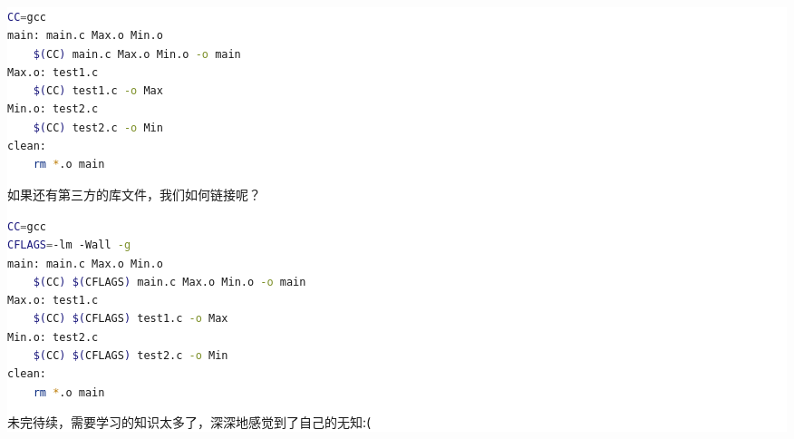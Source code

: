 ``` sh
CC=gcc
main: main.c Max.o Min.o
    $(CC) main.c Max.o Min.o -o main
Max.o: test1.c
    $(CC) test1.c -o Max
Min.o: test2.c
    $(CC) test2.c -o Min
clean: 
    rm *.o main
```

如果还有第三方的库文件，我们如何链接呢？
``` sh
CC=gcc
CFLAGS=-lm -Wall -g
main: main.c Max.o Min.o
    $(CC) $(CFLAGS) main.c Max.o Min.o -o main
Max.o: test1.c
    $(CC) $(CFLAGS) test1.c -o Max
Min.o: test2.c
    $(CC) $(CFLAGS) test2.c -o Min
clean: 
    rm *.o main
```

未完待续，需要学习的知识太多了，深深地感觉到了自己的无知:(